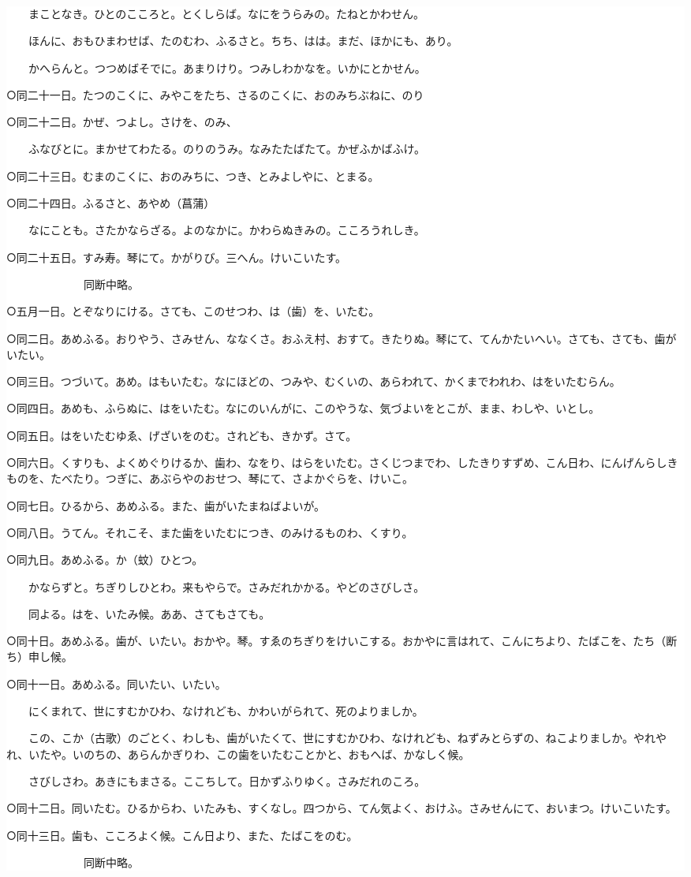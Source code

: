 　　まことなき。ひとのこころと。とくしらば。なにをうらみの。たねとかわせん。

　　ほんに、おもひまわせば、たのむわ、ふるさと。ちち、はは。まだ、ほかにも、あり。

　　かへらんと。つつめばそでに。あまりけり。つみしわかなを。いかにとかせん。

○同二十一日。たつのこくに、みやこをたち、さるのこくに、おのみちぶねに、のり

○同二十二日。かぜ、つよし。さけを、のみ、

　　ふなびとに。まかせてわたる。のりのうみ。なみたたばたて。かぜふかばふけ。

○同二十三日。むまのこくに、おのみちに、つき、とみよしやに、とまる。

○同二十四日。ふるさと、あやめ（菖蒲）

　　なにことも。さたかならざる。よのなかに。かわらぬきみの。こころうれしき。

○同二十五日。すみ寿。琴にて。かがりび。三へん。けいこいたす。



　　　　　　　同断中略。



○五月一日。とぞなりにける。さても、このせつわ、は（歯）を、いたむ。

○同二日。あめふる。おりやう、さみせん、ななくさ。おふえ村、おすて。きたりぬ。琴にて、てんかたいへい。さても、さても、歯がいたい。

○同三日。つづいて。あめ。はもいたむ。なにほどの、つみや、むくいの、あらわれて、かくまでわれわ、はをいたむらん。

○同四日。あめも、ふらぬに、はをいたむ。なにのいんがに、このやうな、気づよいをとこが、まま、わしや、いとし。

○同五日。はをいたむゆゑ、げざいをのむ。されども、きかず。さて。

○同六日。くすりも、よくめぐりけるか、歯わ、なをり、はらをいたむ。さくじつまでわ、したきりすずめ、こん日わ、にんげんらしきものを、たべたり。つぎに、あぶらやのおせつ、琴にて、さよかぐらを、けいこ。

○同七日。ひるから、あめふる。また、歯がいたまねばよいが。

○同八日。うてん。それこそ、また歯をいたむにつき、のみけるものわ、くすり。

○同九日。あめふる。か（蚊）ひとつ。

　　かならずと。ちぎりしひとわ。来もやらで。さみだれかかる。やどのさびしさ。

　　同よる。はを、いたみ候。ああ、さてもさても。

○同十日。あめふる。歯が、いたい。おかや。琴。すゑのちぎりをけいこする。おかやに言はれて、こんにちより、たばこを、たち（断ち）申し候。

○同十一日。あめふる。同いたい、いたい。

　　にくまれて、世にすむかひわ、なけれども、かわいがられて、死のよりましか。

　　この、こか（古歌）のごとく、わしも、歯がいたくて、世にすむかひわ、なけれども、ねずみとらずの、ねこよりましか。やれやれ、いたや。いのちの、あらんかぎりわ、この歯をいたむことかと、おもへば、かなしく候。

　　さびしさわ。あきにもまさる。ここちして。日かずふりゆく。さみだれのころ。

○同十二日。同いたむ。ひるからわ、いたみも、すくなし。四つから、てん気よく、おけふ。さみせんにて、おいまつ。けいこいたす。

○同十三日。歯も、こころよく候。こん日より、また、たばこをのむ。



　　　　　　　同断中略。
